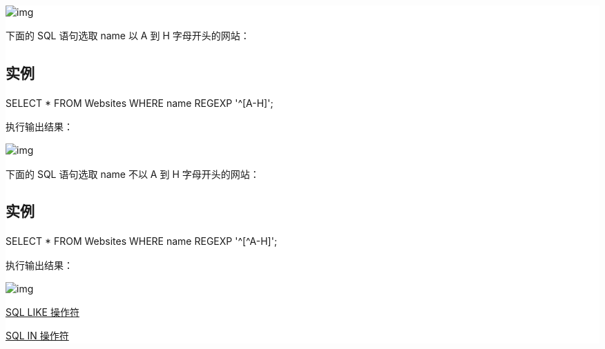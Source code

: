 ![img](https://i.loli.net/2021/07/21/ohVHEjJR5zg6Av8.jpg)

下面的 SQL 语句选取 name 以 A 到 H 字母开头的网站：

## 实例

SELECT * FROM Websites
WHERE name REGEXP '^[A-H]';

执行输出结果：

![img](https://i.loli.net/2021/07/21/HrvEKPSaTuMLZRf.jpg)

下面的 SQL 语句选取 name 不以 A 到 H 字母开头的网站：

## 实例

SELECT * FROM Websites
WHERE name REGEXP '^[^A-H]';

执行输出结果：

![img](https://i.loli.net/2021/07/21/vxY8ZLthWJRSU5k.jpg)

[SQL LIKE 操作符](https://www.runoob.com/sql/sql-like.html)

[SQL IN 操作符](https://www.runoob.com/sql/sql-in.html) 

